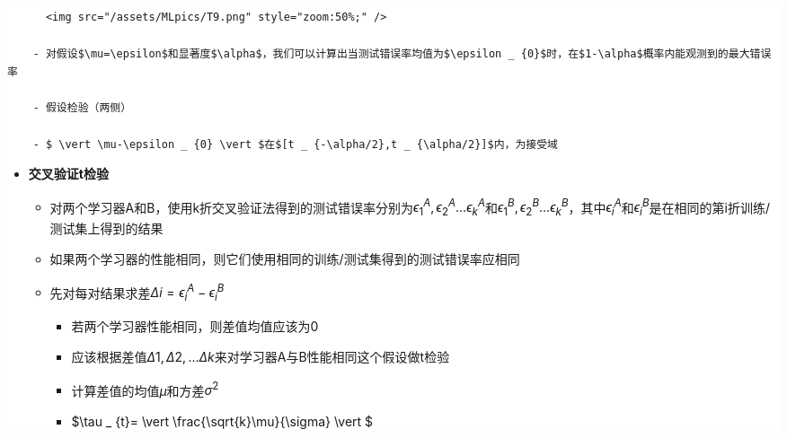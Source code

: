           <img src="/assets/MLpics/T9.png" style="zoom:50%;" />

        - 对假设$\mu=\epsilon$和显著度$\alpha$，我们可以计算出当测试错误率均值为$\epsilon _ {0}$时，在$1-\alpha$概率内能观测到的最大错误率

        - 假设检验（两侧）

        - $ \vert \mu-\epsilon _ {0} \vert $在$[t _ {-\alpha/2},t _ {\alpha/2}]$内，为接受域

- **交叉验证t检验**

  - 对两个学习器A和B，使用k折交叉验证法得到的测试错误率分别为$\epsilon _ {1}^{A},\epsilon _ {2}^{A}...\epsilon _ {k}^{A}$和$\epsilon _ {1}^{B},\epsilon _ {2}^{B}...\epsilon _ {k}^{B}$，其中$\epsilon _ {i}^{A}$和$\epsilon _ {i}^{B}$是在相同的第i折训练/测试集上得到的结果

  - 如果两个学习器的性能相同，则它们使用相同的训练/测试集得到的测试错误率应相同

  - 先对每对结果求差$\Delta i=\epsilon _ {i}^{A}-\epsilon _ {i}^{B}$

    - 若两个学习器性能相同，则差值均值应该为0

    - 应该根据差值$\Delta 1,\Delta 2,...\Delta k$来对学习器A与B性能相同这个假设做t检验

    - 计算差值的均值$\mu$和方差$\sigma^{2}$

    - $\tau _ {t}= \vert \frac{\sqrt{k}\mu}{\sigma} \vert $

